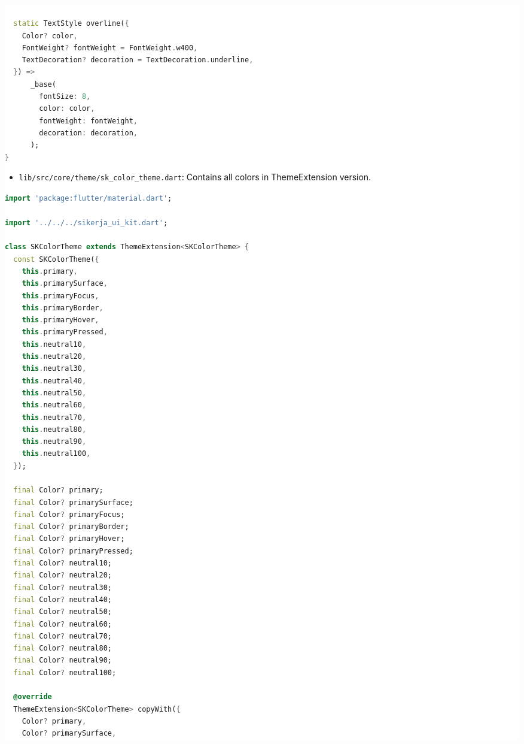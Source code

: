 ```dart

  static TextStyle overline({
    Color? color,
    FontWeight? fontWeight = FontWeight.w400,
    TextDecoration? decoration = TextDecoration.underline,
  }) =>
      _base(
        fontSize: 8,
        color: color,
        fontWeight: fontWeight,
        decoration: decoration,
      );
}

```

- `lib/src/core/theme/sk_color_theme.dart`: Contains all colors in ThemeExtension version.

```dart
import 'package:flutter/material.dart';

import '../../../sikerja_ui_kit.dart';

class SKColorTheme extends ThemeExtension<SKColorTheme> {
  const SKColorTheme({
    this.primary,
    this.primarySurface,
    this.primaryFocus,
    this.primaryBorder,
    this.primaryHover,
    this.primaryPressed,
    this.neutral10,
    this.neutral20,
    this.neutral30,
    this.neutral40,
    this.neutral50,
    this.neutral60,
    this.neutral70,
    this.neutral80,
    this.neutral90,
    this.neutral100,
  });

  final Color? primary;
  final Color? primarySurface;
  final Color? primaryFocus;
  final Color? primaryBorder;
  final Color? primaryHover;
  final Color? primaryPressed;
  final Color? neutral10;
  final Color? neutral20;
  final Color? neutral30;
  final Color? neutral40;
  final Color? neutral50;
  final Color? neutral60;
  final Color? neutral70;
  final Color? neutral80;
  final Color? neutral90;
  final Color? neutral100;

  @override
  ThemeExtension<SKColorTheme> copyWith({
    Color? primary,
    Color? primarySurface,
```